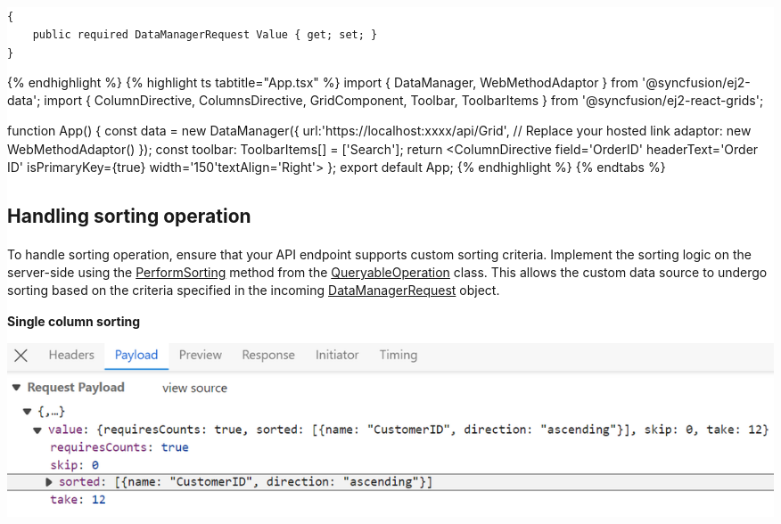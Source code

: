     {
        public required DataManagerRequest Value { get; set; }
    }
{% endhighlight %}
{% highlight ts tabtitle="App.tsx" %}
import { DataManager, WebMethodAdaptor } from '@syncfusion/ej2-data';
import { ColumnDirective, ColumnsDirective, GridComponent, Toolbar, ToolbarItems } from '@syncfusion/ej2-react-grids';

function App() {
    const data = new DataManager({ 
      url:'https://localhost:xxxx/api/Grid', // Replace your hosted link
      adaptor: new WebMethodAdaptor()
    });
    const toolbar: ToolbarItems[] = ['Search'];
    return <GridComponent dataSource={data} toolbar={toolbar} height={320}>
        <ColumnsDirective>
            <ColumnDirective field='OrderID' headerText='Order ID' isPrimaryKey={true} width='150'textAlign='Right'></ColumnDirective>
            <ColumnDirective field='CustomerID' headerText='Customer ID' width='150'></ColumnDirective>
            <ColumnDirective field='ShipCity' headerText='Ship City' width='150'/>
        </ColumnsDirective>
        <Inject services={[Toolbar]} />
    </GridComponent>
};
export default App;
{% endhighlight %}
{% endtabs %}

## Handling sorting operation

To handle sorting operation, ensure that your API endpoint supports custom sorting criteria. Implement the sorting logic on the server-side using the [PerformSorting](https://help.syncfusion.com/cr/aspnetmvc-js2/Syncfusion.EJ2.Base.QueryableOperation.html#Syncfusion_EJ2_Base_QueryableOperation_PerformSorting__1_System_Linq_IQueryable___0__System_Collections_Generic_List_Syncfusion_EJ2_Base_Sort__) method from the [QueryableOperation](https://help.syncfusion.com/cr/aspnetmvc-js2/Syncfusion.EJ2.Base.QueryableOperation.html) class. This allows the custom data source to undergo sorting based on the criteria specified in the incoming [DataManagerRequest](https://help.syncfusion.com/cr/aspnetmvc-js2/Syncfusion.EJ2.Base.DataManagerRequest.html) object.

**Single column sorting**

![Single column sorting](../images/web-method-adaptor-sorting.png)
